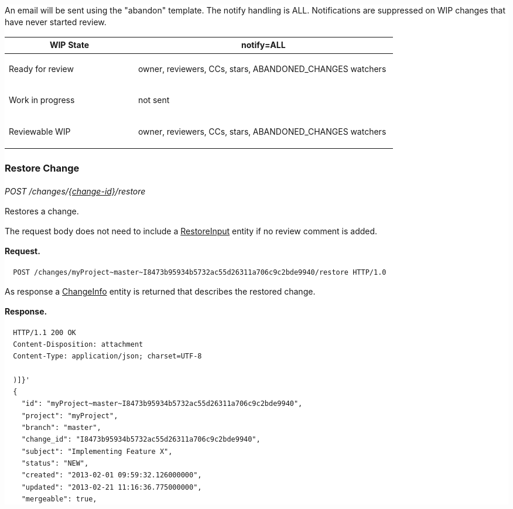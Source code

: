 An email will be sent using the "abandon" template. The notify handling
is ALL. Notifications are suppressed on WIP changes that have never
started review.

<table>
<colgroup>
<col width="33%" />
<col width="66%" />
</colgroup>
<thead>
<tr class="header">
<th>WIP State</th>
<th>notify=ALL</th>
</tr>
</thead>
<tbody>
<tr class="odd">
<td><p>Ready for review</p></td>
<td><p>owner, reviewers, CCs, stars, ABANDONED_CHANGES watchers</p></td>
</tr>
<tr class="even">
<td><p>Work in progress</p></td>
<td><p>not sent</p></td>
</tr>
<tr class="odd">
<td><p>Reviewable WIP</p></td>
<td><p>owner, reviewers, CCs, stars, ABANDONED_CHANGES watchers</p></td>
</tr>
</tbody>
</table>

### Restore Change

*POST /changes/[{change-id}](#change-id)/restore*

Restores a change.

The request body does not need to include a
[RestoreInput](#restore-input) entity if no review comment is
added.

**Request.**

``` 
  POST /changes/myProject~master~I8473b95934b5732ac55d26311a706c9c2bde9940/restore HTTP/1.0
```

As response a [ChangeInfo](#change-info) entity is returned that
describes the restored change.

**Response.**

``` 
  HTTP/1.1 200 OK
  Content-Disposition: attachment
  Content-Type: application/json; charset=UTF-8

  )]}'
  {
    "id": "myProject~master~I8473b95934b5732ac55d26311a706c9c2bde9940",
    "project": "myProject",
    "branch": "master",
    "change_id": "I8473b95934b5732ac55d26311a706c9c2bde9940",
    "subject": "Implementing Feature X",
    "status": "NEW",
    "created": "2013-02-01 09:59:32.126000000",
    "updated": "2013-02-21 11:16:36.775000000",
    "mergeable": true,
```
